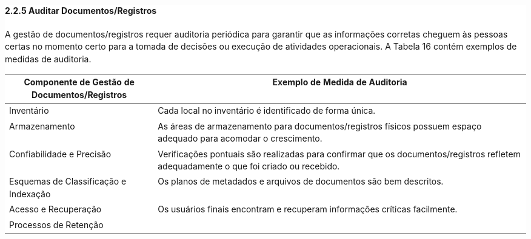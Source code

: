 #### 2.2.5 Auditar Documentos/Registros

A gestão de documentos/registros requer auditoria periódica para garantir que as informações corretas cheguem às pessoas certas no momento certo para a tomada de decisões ou execução de atividades operacionais. A Tabela 16 contém exemplos de medidas de auditoria.

<table>
  <thead>
    <tr>
      <th>
        Componente de Gestão de Documentos/Registros
      </th>
      <th>
        Exemplo de Medida de Auditoria
      </th>
    </tr>
  </thead>
  <tbody>
    <tr>
      <td>
        Inventário
      </td>
      <td>
        Cada local no inventário é identificado de forma única.
      </td>
    </tr>
    <tr>
      <td>
        Armazenamento
      </td>
      <td>
        As áreas de armazenamento para documentos/registros físicos possuem espaço adequado para acomodar o crescimento.
      </td>
    </tr>
    <tr>
      <td>
        Confiabilidade e Precisão
      </td>
      <td>
        Verificações pontuais são realizadas para confirmar que os documentos/registros refletem adequadamente o que foi criado ou recebido.
      </td>
    </tr>
    <tr>
      <td>
        Esquemas de Classificação e Indexação
      </td>
      <td>
        Os planos de metadados e arquivos de documentos são bem descritos.
      </td>
    </tr>
    <tr>
      <td>
        Acesso e Recuperação
      </td>
      <td>
        Os usuários finais encontram e recuperam informações críticas facilmente.
      </td>
    </tr>
    <tr>
      <td>
        Processos de Retenção
      </td>